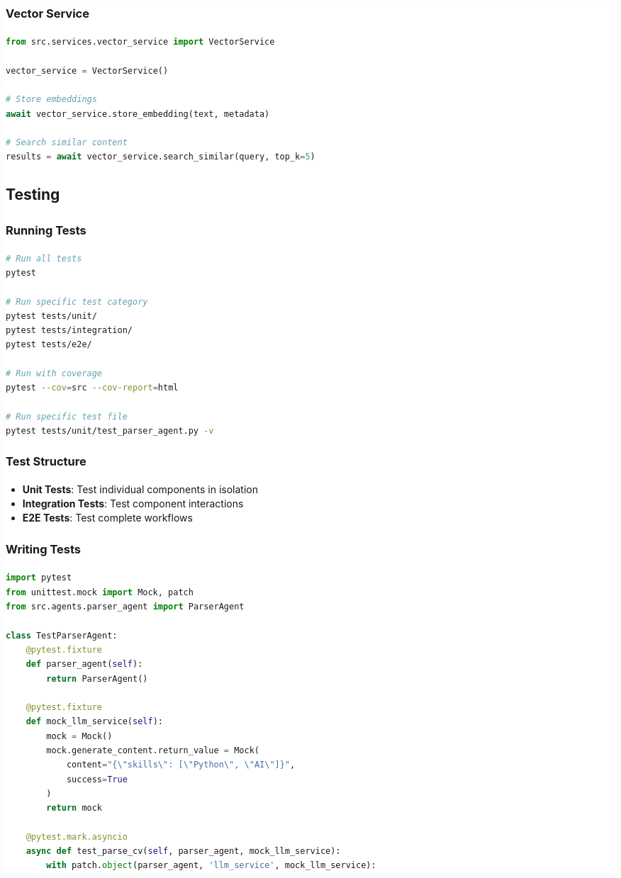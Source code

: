 ### Vector Service

```python
from src.services.vector_service import VectorService

vector_service = VectorService()

# Store embeddings
await vector_service.store_embedding(text, metadata)

# Search similar content
results = await vector_service.search_similar(query, top_k=5)
```

## Testing

### Running Tests

```bash
# Run all tests
pytest

# Run specific test category
pytest tests/unit/
pytest tests/integration/
pytest tests/e2e/

# Run with coverage
pytest --cov=src --cov-report=html

# Run specific test file
pytest tests/unit/test_parser_agent.py -v
```

### Test Structure

- **Unit Tests**: Test individual components in isolation
- **Integration Tests**: Test component interactions
- **E2E Tests**: Test complete workflows

### Writing Tests

```python
import pytest
from unittest.mock import Mock, patch
from src.agents.parser_agent import ParserAgent

class TestParserAgent:
    @pytest.fixture
    def parser_agent(self):
        return ParserAgent()
    
    @pytest.fixture
    def mock_llm_service(self):
        mock = Mock()
        mock.generate_content.return_value = Mock(
            content="{\"skills\": [\"Python\", \"AI\"]}",
            success=True
        )
        return mock
    
    @pytest.mark.asyncio
    async def test_parse_cv(self, parser_agent, mock_llm_service):
        with patch.object(parser_agent, 'llm_service', mock_llm_service):
```